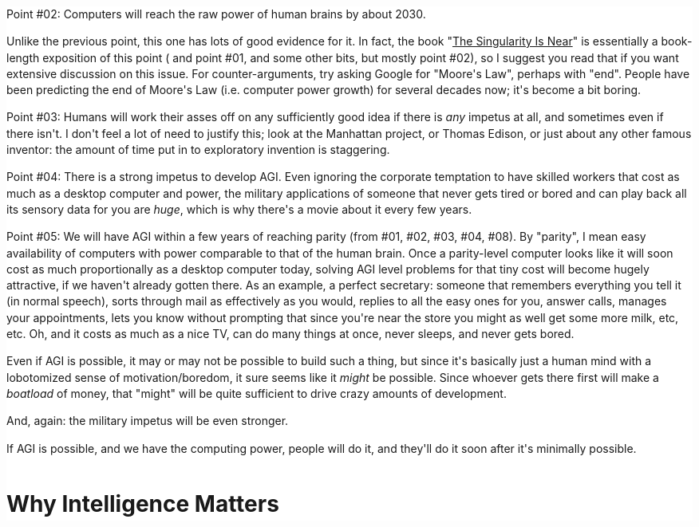 Point \#02: Computers will reach the raw power of human brains by about
2030.

Unlike the previous point, this one has lots of good evidence for it. In
fact, the book \"[The Singularity Is
Near](http://en.wikipedia.org/wiki/The_Singularity_Is_Near)\" is
essentially a book-length exposition of this point ( and point \#01, and
some other bits, but mostly point \#02), so I suggest you read that if
you want extensive discussion on this issue. For counter-arguments, try
asking Google for \"Moore\'s Law\", perhaps with \"end\". People have
been predicting the end of Moore\'s Law (i.e. computer power growth) for
several decades now; it\'s become a bit boring.

Point \#03: Humans will work their asses off on any sufficiently good
idea if there is *any* impetus at all, and sometimes even if there
isn\'t. I don\'t feel a lot of need to justify this; look at the
Manhattan project, or Thomas Edison, or just about any other famous
inventor: the amount of time put in to exploratory invention is
staggering.

Point \#04: There is a strong impetus to develop AGI. Even ignoring the
corporate temptation to have skilled workers that cost as much as a
desktop computer and power, the military applications of someone that
never gets tired or bored and can play back all its sensory data for you
are *huge*, which is why there\'s a movie about it every few years.

Point \#05: We will have AGI within a few years of reaching parity (from
\#01, \#02, \#03, \#04, \#08). By \"parity\", I mean easy availability
of computers with power comparable to that of the human brain. Once a
parity-level computer looks like it will soon cost as much
proportionally as a desktop computer today, solving AGI level problems
for that tiny cost will become hugely attractive, if we haven\'t already
gotten there. As an example, a perfect secretary: someone that remembers
everything you tell it (in normal speech), sorts through mail as
effectively as you would, replies to all the easy ones for you, answer
calls, manages your appointments, lets you know without prompting that
since you\'re near the store you might as well get some more milk, etc,
etc. Oh, and it costs as much as a nice TV, can do many things at once,
never sleeps, and never gets bored.

Even if AGI is possible, it may or may not be possible to build such a
thing, but since it\'s basically just a human mind with a lobotomized
sense of motivation/boredom, it sure seems like it *might* be possible.
Since whoever gets there first will make a *boatload* of money, that
\"might\" will be quite sufficient to drive crazy amounts of
development.

And, again: the military impetus will be even stronger.

If AGI is possible, and we have the computing power, people will do it,
and they\'ll do it soon after it\'s minimally possible.

Why Intelligence Matters
========================
